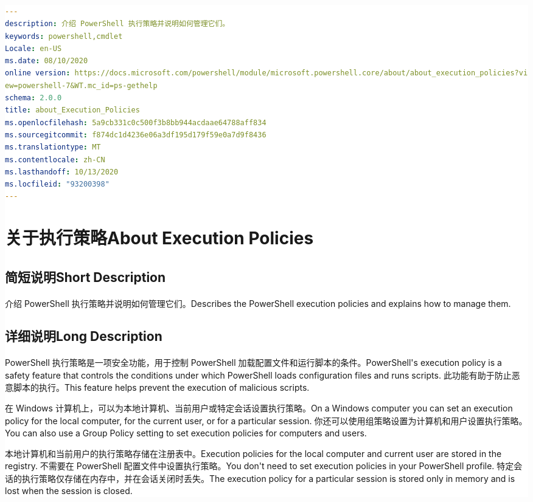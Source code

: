 ```yaml
---
description: 介绍 PowerShell 执行策略并说明如何管理它们。
keywords: powershell,cmdlet
Locale: en-US
ms.date: 08/10/2020
online version: https://docs.microsoft.com/powershell/module/microsoft.powershell.core/about/about_execution_policies?view=powershell-7&WT.mc_id=ps-gethelp
schema: 2.0.0
title: about_Execution_Policies
ms.openlocfilehash: 5a9cb331c0c500f3b8bb944acdaae64788aff834
ms.sourcegitcommit: f874dc1d4236e06a3df195d179f59e0a7d9f8436
ms.translationtype: MT
ms.contentlocale: zh-CN
ms.lasthandoff: 10/13/2020
ms.locfileid: "93200398"
---
```

# <a name="about-execution-policies"></a><span data-ttu-id="381fd-104">关于执行策略</span><span class="sxs-lookup"><span data-stu-id="381fd-104">About Execution Policies</span></span>

## <a name="short-description"></a><span data-ttu-id="381fd-105">简短说明</span><span class="sxs-lookup"><span data-stu-id="381fd-105">Short Description</span></span>
<span data-ttu-id="381fd-106">介绍 PowerShell 执行策略并说明如何管理它们。</span><span class="sxs-lookup"><span data-stu-id="381fd-106">Describes the PowerShell execution policies and explains how to manage them.</span></span>

## <a name="long-description"></a><span data-ttu-id="381fd-107">详细说明</span><span class="sxs-lookup"><span data-stu-id="381fd-107">Long Description</span></span>

<span data-ttu-id="381fd-108">PowerShell 执行策略是一项安全功能，用于控制 PowerShell 加载配置文件和运行脚本的条件。</span><span class="sxs-lookup"><span data-stu-id="381fd-108">PowerShell's execution policy is a safety feature that controls the conditions under which PowerShell loads configuration files and runs scripts.</span></span> <span data-ttu-id="381fd-109">此功能有助于防止恶意脚本的执行。</span><span class="sxs-lookup"><span data-stu-id="381fd-109">This feature helps prevent the execution of malicious scripts.</span></span>

<span data-ttu-id="381fd-110">在 Windows 计算机上，可以为本地计算机、当前用户或特定会话设置执行策略。</span><span class="sxs-lookup"><span data-stu-id="381fd-110">On a Windows computer you can set an execution policy for the local computer, for the current user, or for a particular session.</span></span> <span data-ttu-id="381fd-111">你还可以使用组策略设置为计算机和用户设置执行策略。</span><span class="sxs-lookup"><span data-stu-id="381fd-111">You can also use a Group Policy setting to set execution policies for computers and users.</span></span>

<span data-ttu-id="381fd-112">本地计算机和当前用户的执行策略存储在注册表中。</span><span class="sxs-lookup"><span data-stu-id="381fd-112">Execution policies for the local computer and current user are stored in the registry.</span></span> <span data-ttu-id="381fd-113">不需要在 PowerShell 配置文件中设置执行策略。</span><span class="sxs-lookup"><span data-stu-id="381fd-113">You don't need to set execution policies in your PowerShell profile.</span></span>
<span data-ttu-id="381fd-114">特定会话的执行策略仅存储在内存中，并在会话关闭时丢失。</span><span class="sxs-lookup"><span data-stu-id="381fd-114">The execution policy for a particular session is stored only in memory and is lost when the session is closed.</span></span>
